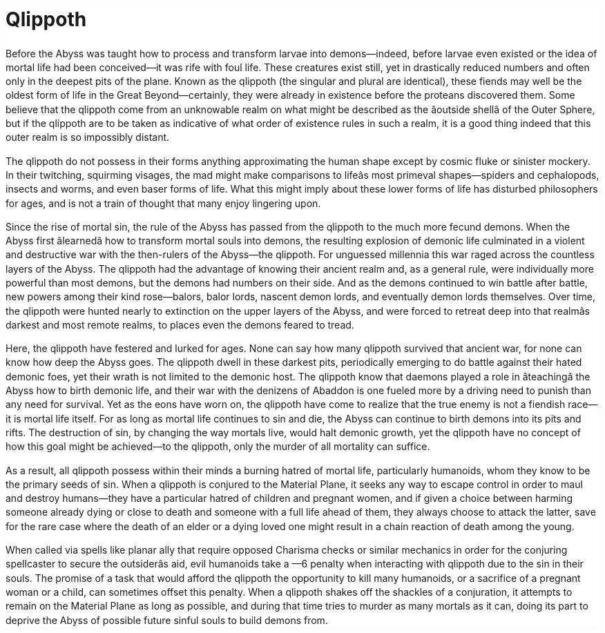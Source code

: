 # Qlippoth

Before the Abyss was taught how to process and transform larvae into demons—indeed, before larvae even existed or the idea of mortal life had been conceived—it was rife with foul life. These creatures exist still, yet in drastically reduced numbers and often only in the deepest pits of the plane. Known as the qlippoth (the singular and plural are identical), these fiends may well be the oldest form of life in the Great Beyond—certainly, they were already in existence before the proteans discovered them. Some believe that the qlippoth come from an unknowable realm on what might be described as the âoutside shellâ of the Outer Sphere, but if the qlippoth are to be taken as indicative of what order of existence rules in such a realm, it is a good thing indeed that this outer realm is so impossibly distant.

The qlippoth do not possess in their forms anything approximating the human shape except by cosmic fluke or sinister mockery. In their twitching, squirming visages, the mad might make comparisons to lifeâs most primeval shapes—spiders and cephalopods, insects and worms, and even baser forms of life. What this might imply about these lower forms of life has disturbed philosophers for ages, and is not a train of thought that many enjoy lingering upon.

Since the rise of mortal sin, the rule of the Abyss has passed from the qlippoth to the much more fecund demons. When the Abyss first âlearnedâ how to transform mortal souls into demons, the resulting explosion of demonic life culminated in a violent and destructive war with the then-rulers of the Abyss—the qlippoth. For unguessed millennia this war raged across the countless layers of the Abyss. The qlippoth had the advantage of knowing their ancient realm and, as a general rule, were individually more powerful than most demons, but the demons had numbers on their side. And as the demons continued to win battle after battle, new powers among their kind rose—balors, balor lords, nascent demon lords, and eventually demon lords themselves. Over time, the qlippoth were hunted nearly to extinction on the upper layers of the Abyss, and were forced to retreat deep into that realmâs darkest and most remote realms, to places even the demons feared to tread.

Here, the qlippoth have festered and lurked for ages. None can say how many qlippoth survived that ancient war, for none can know how deep the Abyss goes. The qlippoth dwell in these darkest pits, periodically emerging to do battle against their hated demonic foes, yet their wrath is not limited to the demonic host. The qlippoth know that daemons played a role in âteachingâ the Abyss how to birth demonic life, and their war with the denizens of Abaddon is one fueled more by a driving need to punish than any need for survival. Yet as the eons have worn on, the qlippoth have come to realize that the true enemy is not a fiendish race—it is mortal life itself. For as long as mortal life continues to sin and die, the Abyss can continue to birth demons into its pits and rifts. The destruction of sin, by changing the way mortals live, would halt demonic growth, yet the qlippoth have no concept of how this goal might be achieved—to the qlippoth, only the murder of all mortality can suffice.

As a result, all qlippoth possess within their minds a burning hatred of mortal life, particularly humanoids, whom they know to be the primary seeds of sin. When a qlippoth is conjured to the Material Plane, it seeks any way to escape control in order to maul and destroy humans—they have a particular hatred of children and pregnant women, and if given a choice between harming someone already dying or close to death and someone with a full life ahead of them, they always choose to attack the latter, save for the rare case where the death of an elder or a dying loved one might result in a chain reaction of death among the young.

When called via spells like planar ally that require opposed Charisma checks or similar mechanics in order for the conjuring spellcaster to secure the outsiderâs aid, evil humanoids take a —6 penalty when interacting with qlippoth due to the sin in their souls. The promise of a task that would afford the qlippoth the opportunity to kill many humanoids, or a sacrifice of a pregnant woman or a child, can sometimes offset this penalty. When a qlippoth shakes off the shackles of a conjuration, it attempts to remain on the Material Plane as long as possible, and during that time tries to murder as many mortals as it can, doing its part to deprive the Abyss of possible future sinful souls to build demons from.
